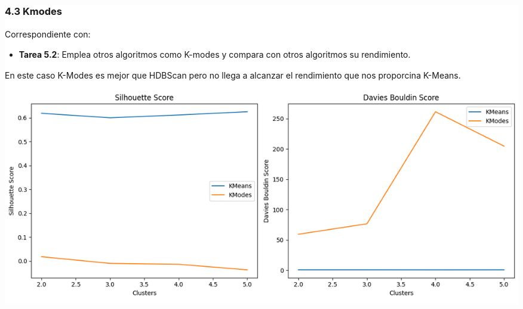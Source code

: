 ### 4.3 Kmodes

Correspondiente con: 

- **Tarea 5.2**: Emplea otros algoritmos como K-modes y compara con otros algoritmos su rendimiento.

En este caso K-Modes es mejor que HDBScan pero no llega a alcanzar el rendimiento que nos proporcina K-Means.

![K-mode](./IMAGENES/K_Modes.png)
